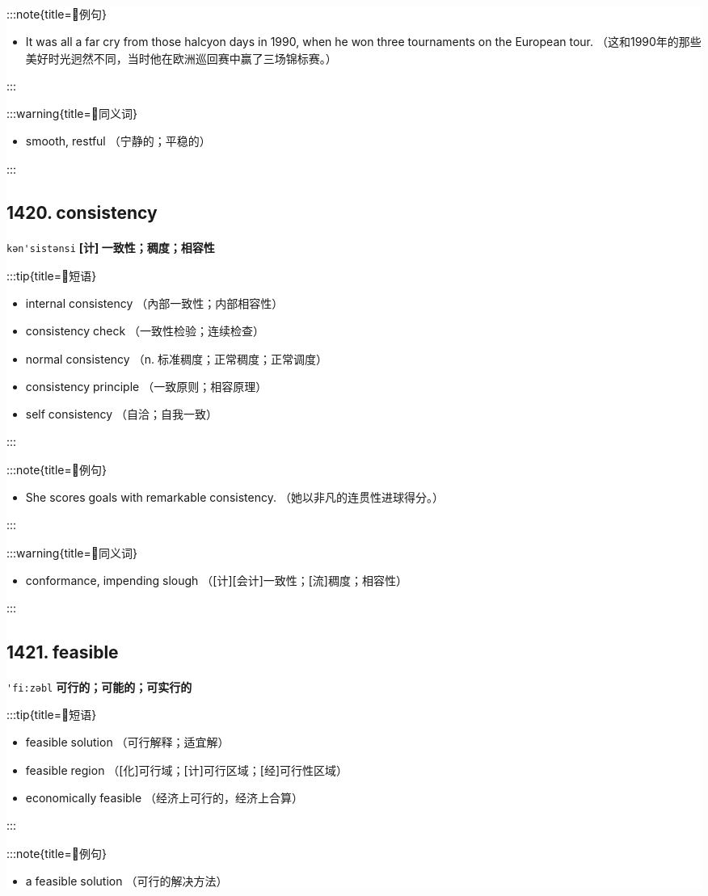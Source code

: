 :::note{title=🎤例句}

- It was all a far cry from those halcyon days in 1990, when he won three tournaments on the European tour. （这和1990年的那些美好时光迥然不同，当时他在欧洲巡回赛中赢了三场锦标赛。）

:::

:::warning{title=🤔同义词}

- smooth, restful （宁静的；平稳的）

:::


## 1420. consistency

`kən'sistənsi`  **[计] 一致性；稠度；相容性**

:::tip{title=🤩短语}

- internal consistency （內部一致性；内部相容性）

- consistency check （一致性检验；连续检查）

- normal consistency （n. 标准稠度；正常稠度；正常调度）

- consistency principle （一致原则；相容原理）

- self consistency （自洽；自我一致）

:::

:::note{title=🎤例句}

- She scores goals with remarkable consistency. （她以非凡的连贯性进球得分。）

:::

:::warning{title=🤔同义词}

- conformance, impending slough （[计][会计]一致性；[流]稠度；相容性）

:::


## 1421. feasible

`'fi:zəbl`  **可行的；可能的；可实行的**

:::tip{title=🤩短语}

- feasible solution （可行解释；适宜解）

- feasible region （[化]可行域；[计]可行区域；[经]可行性区域）

- economically feasible （经济上可行的，经济上合算）

:::

:::note{title=🎤例句}

- a feasible solution （可行的解决方法）
